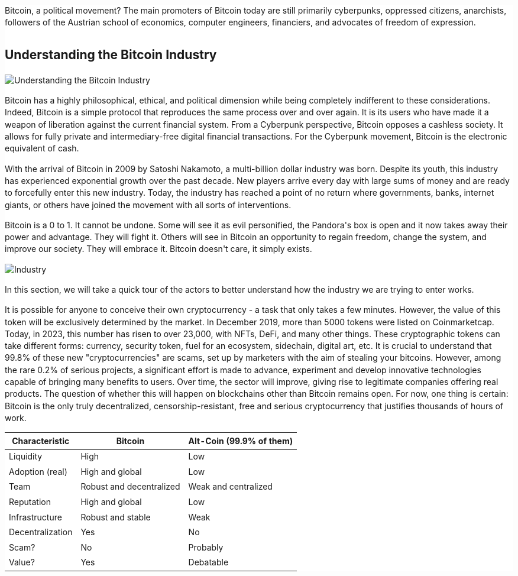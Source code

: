 Bitcoin, a political movement?
The main promoters of Bitcoin today are still primarily cyberpunks, oppressed citizens, anarchists, followers of the Austrian school of economics, computer engineers, financiers, and advocates of freedom of expression.

## Understanding the Bitcoin Industry

![Understanding the Bitcoin Industry](https://youtu.be/fcXvjghA-uM)

Bitcoin has a highly philosophical, ethical, and political dimension while being completely indifferent to these considerations. Indeed, Bitcoin is a simple protocol that reproduces the same process over and over again. It is its users who have made it a weapon of liberation against the current financial system. From a Cyberpunk perspective, Bitcoin opposes a cashless society. It allows for fully private and intermediary-free digital financial transactions. For the Cyberpunk movement, Bitcoin is the electronic equivalent of cash.

With the arrival of Bitcoin in 2009 by Satoshi Nakamoto, a multi-billion dollar industry was born. Despite its youth, this industry has experienced exponential growth over the past decade. New players arrive every day with large sums of money and are ready to forcefully enter this new industry. Today, the industry has reached a point of no return where governments, banks, internet giants, or others have joined the movement with all sorts of interventions.

Bitcoin is a 0 to 1. It cannot be undone. Some will see it as evil personified, the Pandora's box is open and it now takes away their power and advantage. They will fight it. Others will see in Bitcoin an opportunity to regain freedom, change the system, and improve our society. They will embrace it. Bitcoin doesn't care, it simply exists.

![Industry](assets/industry/2.JPG)

In this section, we will take a quick tour of the actors to better understand how the industry we are trying to enter works.

It is possible for anyone to conceive their own cryptocurrency - a task that only takes a few minutes. However, the value of this token will be exclusively determined by the market. In December 2019, more than 5000 tokens were listed on Coinmarketcap. Today, in 2023, this number has risen to over 23,000, with NFTs, DeFi, and many other things. These cryptographic tokens can take different forms: currency, security token, fuel for an ecosystem, sidechain, digital art, etc.
It is crucial to understand that 99.8% of these new "cryptocurrencies" are scams, set up by marketers with the aim of stealing your bitcoins. However, among the rare 0.2% of serious projects, a significant effort is made to advance, experiment and develop innovative technologies capable of bringing many benefits to users. Over time, the sector will improve, giving rise to legitimate companies offering real products. The question of whether this will happen on blockchains other than Bitcoin remains open. For now, one thing is certain: Bitcoin is the only truly decentralized, censorship-resistant, free and serious cryptocurrency that justifies thousands of hours of work.

| Characteristic   | Bitcoin                  | Alt-Coin (99.9% of them) |
| ---------------- | ------------------------ | ------------------------ |
| Liquidity        | High                     | Low                      |
| Adoption (real)  | High and global          | Low                      |
| Team             | Robust and decentralized | Weak and centralized     |
| Reputation       | High and global          | Low                      |
| Infrastructure   | Robust and stable        | Weak                     |
| Decentralization | Yes                      | No                       |
| Scam?            | No                       | Probably                 |
| Value?           | Yes                      | Debatable                |
